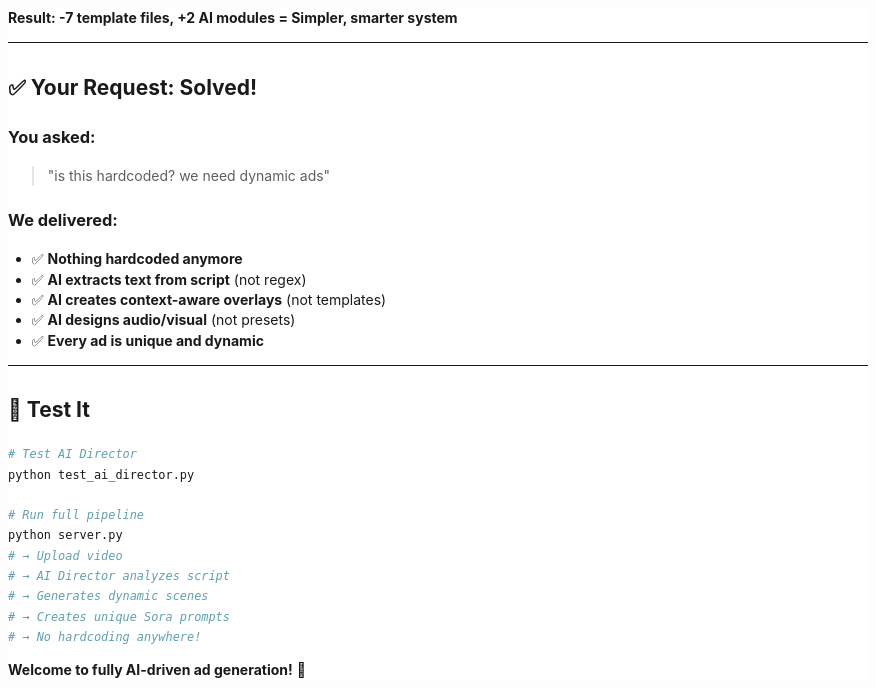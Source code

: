 **Result: -7 template files, +2 AI modules = Simpler, smarter system**

---

## ✅ Your Request: Solved!

### You asked:
> "is this hardcoded? we need dynamic ads"

### We delivered:
- ✅ **Nothing hardcoded anymore**
- ✅ **AI extracts text from script** (not regex)
- ✅ **AI creates context-aware overlays** (not templates)
- ✅ **AI designs audio/visual** (not presets)
- ✅ **Every ad is unique and dynamic**

---

## 🚀 Test It

```bash
# Test AI Director
python test_ai_director.py

# Run full pipeline
python server.py
# → Upload video
# → AI Director analyzes script
# → Generates dynamic scenes
# → Creates unique Sora prompts
# → No hardcoding anywhere!
```

**Welcome to fully AI-driven ad generation!** 🎉

